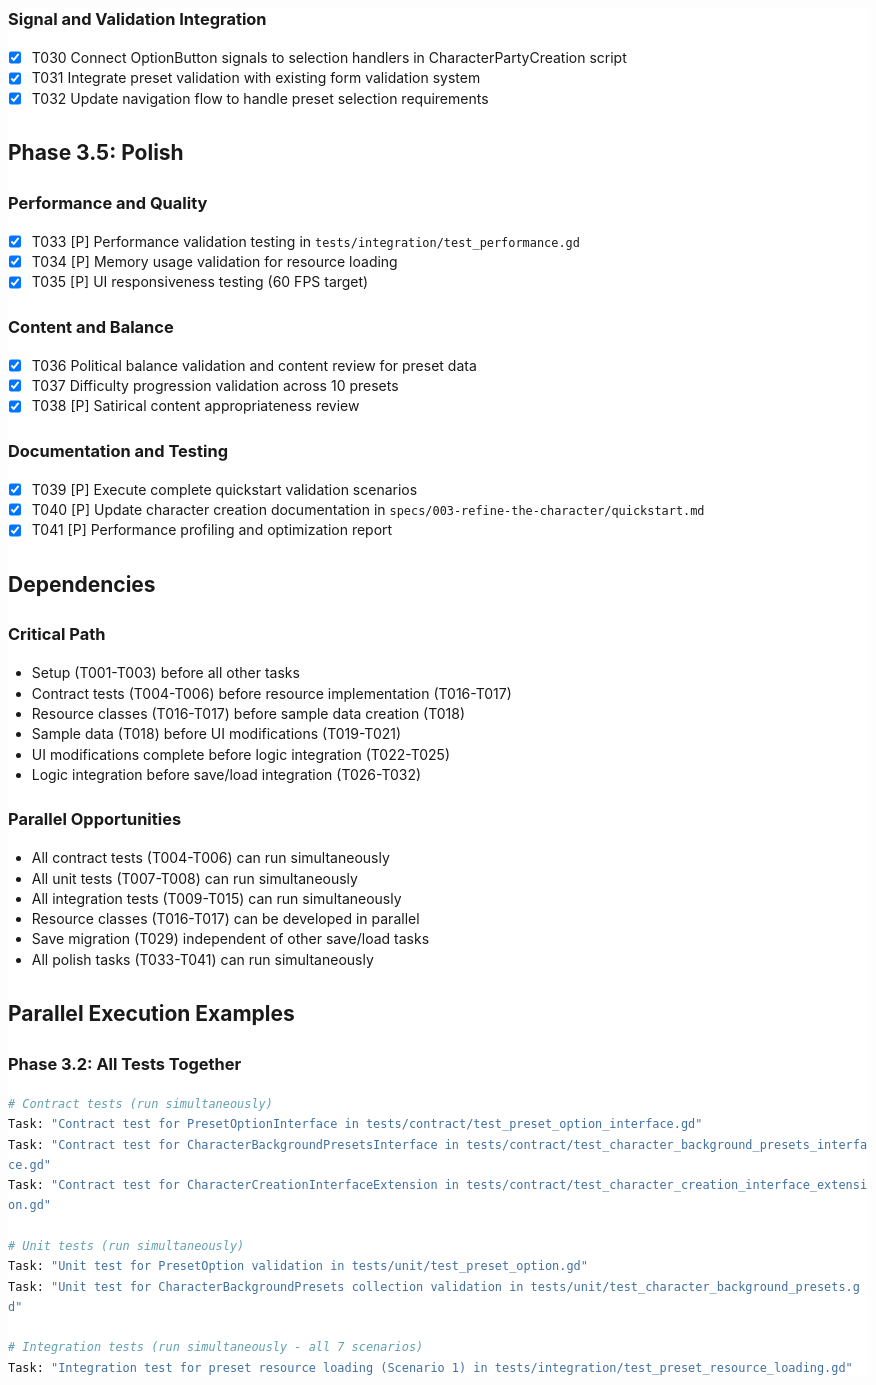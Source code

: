 ### Signal and Validation Integration
- [x] T030 Connect OptionButton signals to selection handlers in CharacterPartyCreation script
- [x] T031 Integrate preset validation with existing form validation system
- [x] T032 Update navigation flow to handle preset selection requirements

## Phase 3.5: Polish

### Performance and Quality
- [x] T033 [P] Performance validation testing in `tests/integration/test_performance.gd`
- [x] T034 [P] Memory usage validation for resource loading
- [x] T035 [P] UI responsiveness testing (60 FPS target)

### Content and Balance
- [x] T036 Political balance validation and content review for preset data
- [x] T037 Difficulty progression validation across 10 presets
- [x] T038 [P] Satirical content appropriateness review

### Documentation and Testing
- [x] T039 [P] Execute complete quickstart validation scenarios
- [x] T040 [P] Update character creation documentation in `specs/003-refine-the-character/quickstart.md`
- [x] T041 [P] Performance profiling and optimization report

## Dependencies

### Critical Path
- Setup (T001-T003) before all other tasks
- Contract tests (T004-T006) before resource implementation (T016-T017)
- Resource classes (T016-T017) before sample data creation (T018)
- Sample data (T018) before UI modifications (T019-T021)
- UI modifications complete before logic integration (T022-T025)
- Logic integration before save/load integration (T026-T032)

### Parallel Opportunities
- All contract tests (T004-T006) can run simultaneously
- All unit tests (T007-T008) can run simultaneously
- All integration tests (T009-T015) can run simultaneously
- Resource classes (T016-T017) can be developed in parallel
- Save migration (T029) independent of other save/load tasks
- All polish tasks (T033-T041) can run simultaneously

## Parallel Execution Examples

### Phase 3.2: All Tests Together
```bash
# Contract tests (run simultaneously)
Task: "Contract test for PresetOptionInterface in tests/contract/test_preset_option_interface.gd"
Task: "Contract test for CharacterBackgroundPresetsInterface in tests/contract/test_character_background_presets_interface.gd"
Task: "Contract test for CharacterCreationInterfaceExtension in tests/contract/test_character_creation_interface_extension.gd"

# Unit tests (run simultaneously)
Task: "Unit test for PresetOption validation in tests/unit/test_preset_option.gd"
Task: "Unit test for CharacterBackgroundPresets collection validation in tests/unit/test_character_background_presets.gd"

# Integration tests (run simultaneously - all 7 scenarios)
Task: "Integration test for preset resource loading (Scenario 1) in tests/integration/test_preset_resource_loading.gd"
```